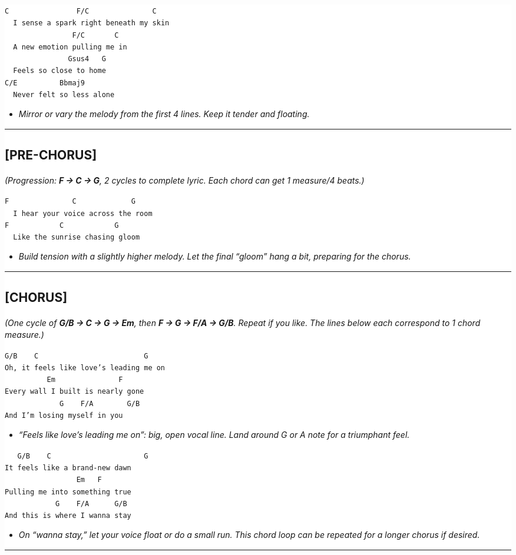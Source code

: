 ```
C                F/C               C
  I sense a spark right beneath my skin
                F/C       C
  A new emotion pulling me in
               Gsus4   G
  Feels so close to home
C/E          Bbmaj9
  Never felt so less alone
```
- *Mirror or vary the melody from the first 4 lines. Keep it tender and floating.*

---

## **[PRE-CHORUS]**  
*(Progression: **F → C → G**, 2 cycles to complete lyric. Each chord can get 1 measure/4 beats.)*

```
F               C             G
  I hear your voice across the room
F            C            G
  Like the sunrise chasing gloom
```

- *Build tension with a slightly higher melody. Let the final “gloom” hang a bit, preparing for the chorus.*

---

## **[CHORUS]**  
*(One cycle of **G/B → C → G → Em**, then **F → G → F/A → G/B**. Repeat if you like. The lines below each correspond to 1 chord measure.)*

```
G/B    C                         G
Oh, it feels like love’s leading me on
          Em               F
Every wall I built is nearly gone
             G    F/A        G/B
And I’m losing myself in you
```
- *“Feels like love’s leading me on”: big, open vocal line. Land around G or A note for a triumphant feel.*  

```
   G/B    C                      G
It feels like a brand-new dawn
                 Em   F
Pulling me into something true
            G    F/A      G/B
And this is where I wanna stay
```
- *On “wanna stay,” let your voice float or do a small run.  This chord loop can be repeated for a longer chorus if desired.*  

---